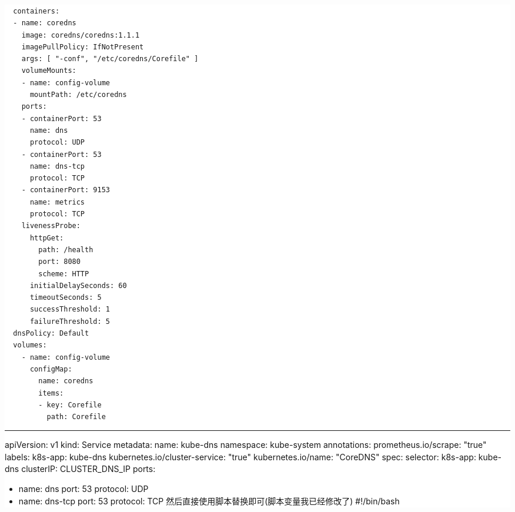       containers:
      - name: coredns
        image: coredns/coredns:1.1.1
        imagePullPolicy: IfNotPresent
        args: [ "-conf", "/etc/coredns/Corefile" ]
        volumeMounts:
        - name: config-volume
          mountPath: /etc/coredns
        ports:
        - containerPort: 53
          name: dns
          protocol: UDP
        - containerPort: 53
          name: dns-tcp
          protocol: TCP
        - containerPort: 9153
          name: metrics
          protocol: TCP
        livenessProbe:
          httpGet:
            path: /health
            port: 8080
            scheme: HTTP
          initialDelaySeconds: 60
          timeoutSeconds: 5
          successThreshold: 1
          failureThreshold: 5
      dnsPolicy: Default
      volumes:
        - name: config-volume
          configMap:
            name: coredns
            items:
            - key: Corefile
              path: Corefile
---
apiVersion: v1
kind: Service
metadata:
  name: kube-dns
  namespace: kube-system
  annotations:
    prometheus.io/scrape: "true"
  labels:
    k8s-app: kube-dns
    kubernetes.io/cluster-service: "true"
    kubernetes.io/name: "CoreDNS"
spec:
  selector:
    k8s-app: kube-dns
  clusterIP: CLUSTER_DNS_IP
  ports:
  - name: dns
    port: 53
    protocol: UDP
  - name: dns-tcp
    port: 53
    protocol: TCP
然后直接使用脚本替换即可(脚本变量我已经修改了)
#!/bin/bash
